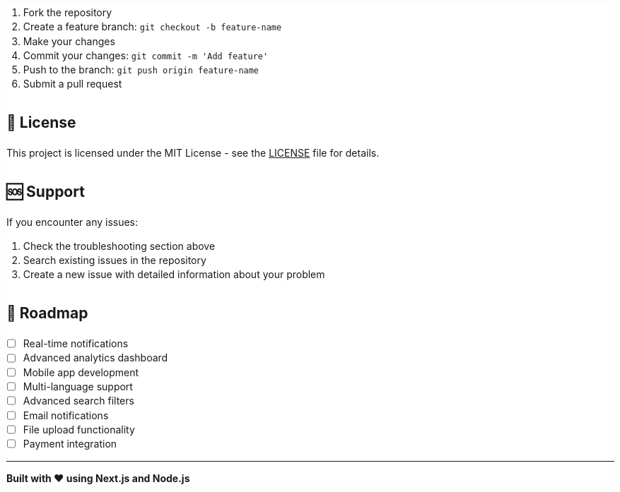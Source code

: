1. Fork the repository
2. Create a feature branch: `git checkout -b feature-name`
3. Make your changes
4. Commit your changes: `git commit -m 'Add feature'`
5. Push to the branch: `git push origin feature-name`
6. Submit a pull request

## 📄 License

This project is licensed under the MIT License - see the [LICENSE](LICENSE) file for details.

## 🆘 Support

If you encounter any issues:

1. Check the troubleshooting section above
2. Search existing issues in the repository
3. Create a new issue with detailed information about your problem

## 🚀 Roadmap

- [ ] Real-time notifications
- [ ] Advanced analytics dashboard
- [ ] Mobile app development
- [ ] Multi-language support
- [ ] Advanced search filters
- [ ] Email notifications
- [ ] File upload functionality
- [ ] Payment integration

---

**Built with ❤️ using Next.js and Node.js** 